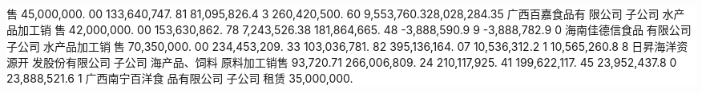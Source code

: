售
45,000,000.
00
133,640,747.
81
81,095,826.4
3
260,420,500.
60
9,553,760.328,028,284.35
广西百嘉食品有
限公司
子公司
水产品加工销
售
42,000,000.
00
153,630,862.
78
7,243,526.38
181,864,665.
48
-3,888,590.9
9
-3,888,782.9
0
海南佳德信食品
有限公司
子公司
水产品加工销
售
70,350,000.
00
234,453,209.
33
103,036,781.
82
395,136,164.
07
10,536,312.2
1
10,565,260.8
8
日昇海洋资源开
发股份有限公司
子公司
海产品、饲料
原料加工销售
93,720.71
266,006,809.
24
210,117,925.
41
199,622,117.
45
23,952,437.8
0
23,888,521.6
1
广西南宁百洋食
品有限公司
子公司
租赁
35,000,000.